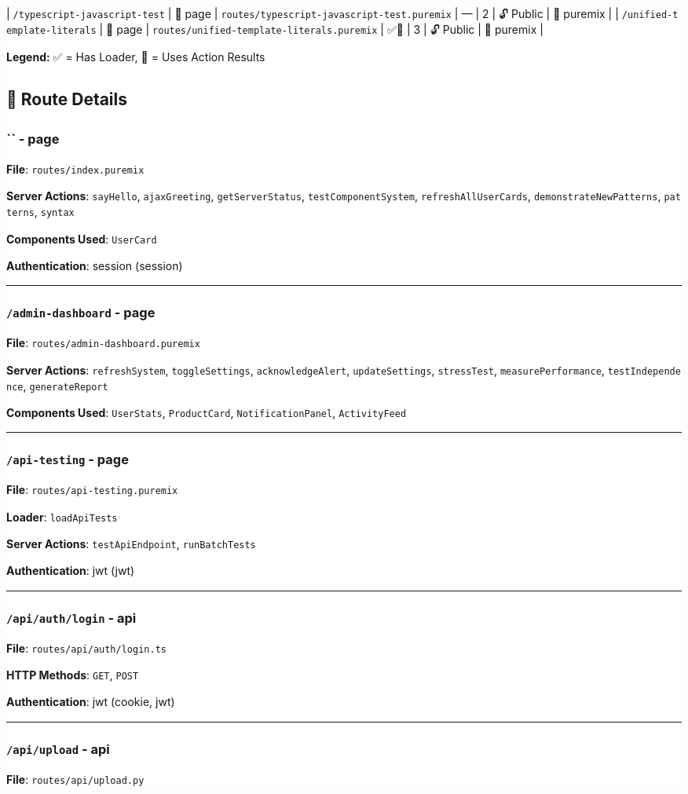 | `/typescript-javascript-test` | 📄 page | `routes/typescript-javascript-test.puremix` | — | 2 | 🔓 Public | 📗 puremix |
| `/unified-template-literals` | 📄 page | `routes/unified-template-literals.puremix` | ✅🔄 | 3 | 🔓 Public | 📗 puremix |

**Legend:** ✅ = Has Loader, 🔄 = Uses Action Results

## 📄 Route Details

### `` - page

**File**: `routes/index.puremix`

**Server Actions**: `sayHello`, `ajaxGreeting`, `getServerStatus`, `testComponentSystem`, `refreshAllUserCards`, `demonstrateNewPatterns`, `patterns`, `syntax`

**Components Used**: `UserCard`

**Authentication**: session (session)

---

### `/admin-dashboard` - page

**File**: `routes/admin-dashboard.puremix`

**Server Actions**: `refreshSystem`, `toggleSettings`, `acknowledgeAlert`, `updateSettings`, `stressTest`, `measurePerformance`, `testIndependence`, `generateReport`

**Components Used**: `UserStats`, `ProductCard`, `NotificationPanel`, `ActivityFeed`

---

### `/api-testing` - page

**File**: `routes/api-testing.puremix`

**Loader**: `loadApiTests`

**Server Actions**: `testApiEndpoint`, `runBatchTests`

**Authentication**: jwt (jwt)

---

### `/api/auth/login` - api

**File**: `routes/api/auth/login.ts`

**HTTP Methods**: `GET`, `POST`

**Authentication**: jwt (cookie, jwt)

---

### `/api/upload` - api

**File**: `routes/api/upload.py`
